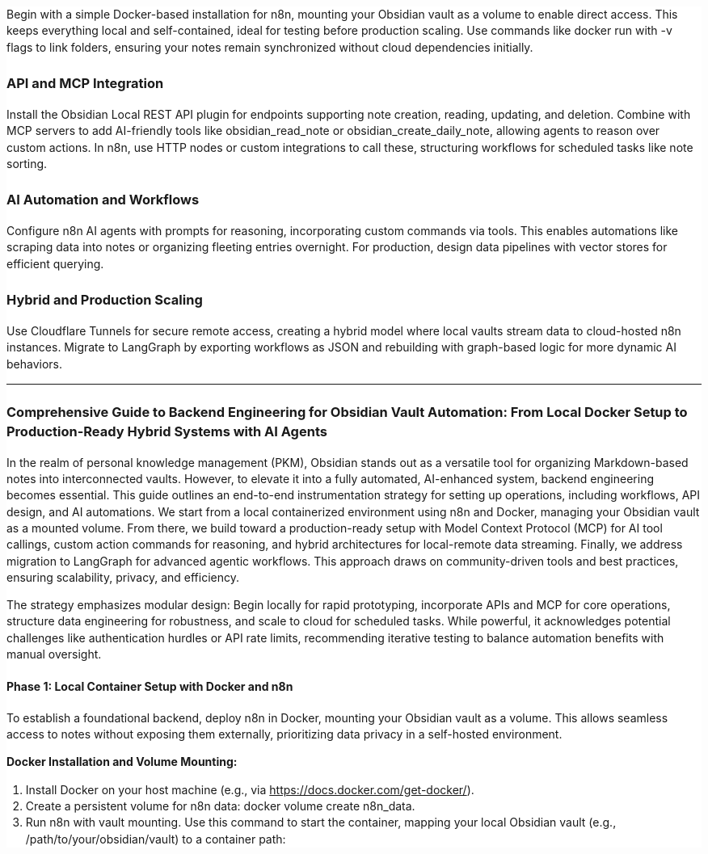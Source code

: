 <p dir="auto" class="break-words" style="white-space: pre-wrap;">Begin with a simple Docker-based installation for n8n, mounting your Obsidian vault as a volume to enable direct access. This keeps everything local and self-contained, ideal for testing before production scaling. Use commands like <span class="text-sm px-1 rounded-sm !font-mono bg-orange-400/10 text-orange-500 dark:bg-orange-300/10 dark:text-orange-200">docker run</span> with <span class="text-sm px-1 rounded-sm !font-mono bg-orange-400/10 text-orange-500 dark:bg-orange-300/10 dark:text-orange-200">-v</span> flags to link folders, ensuring your notes remain synchronized without cloud dependencies initially.<span class="inline-flex flex-row items-center"></span></p>
<h3 dir="auto" class="text-xl">API and MCP Integration</h3>
<p dir="auto" class="break-words" style="white-space: pre-wrap;">Install the Obsidian Local REST API plugin for endpoints supporting note creation, reading, updating, and deletion. Combine with MCP servers to add AI-friendly tools like <span class="text-sm px-1 rounded-sm !font-mono bg-orange-400/10 text-orange-500 dark:bg-orange-300/10 dark:text-orange-200">obsidian_read_note</span> or <span class="text-sm px-1 rounded-sm !font-mono bg-orange-400/10 text-orange-500 dark:bg-orange-300/10 dark:text-orange-200">obsidian_create_daily_note</span>, allowing agents to reason over custom actions.<span class="inline-flex flex-row items-center"></span> In n8n, use HTTP nodes or custom integrations to call these, structuring workflows for scheduled tasks like note sorting.</p>
<h3 dir="auto" class="text-xl">AI Automation and Workflows</h3>
<p dir="auto" class="break-words" style="white-space: pre-wrap;">Configure n8n AI agents with prompts for reasoning, incorporating custom commands via tools. This enables automations like scraping data into notes or organizing fleeting entries overnight.<span class="inline-flex flex-row items-center"></span> For production, design data pipelines with vector stores for efficient querying.</p>
<h3 dir="auto" class="text-xl">Hybrid and Production Scaling</h3>
<p dir="auto" class="break-words" style="white-space: pre-wrap;">Use Cloudflare Tunnels for secure remote access, creating a hybrid model where local vaults stream data to cloud-hosted n8n instances. Migrate to LangGraph by exporting workflows as JSON and rebuilding with graph-based logic for more dynamic AI behaviors.<span class="inline-flex flex-row items-center"></span></p>
<hr class="border-border-l2">
<h3 dir="auto" class="text-xl">Comprehensive Guide to Backend Engineering for Obsidian Vault Automation: From Local Docker Setup to Production-Ready Hybrid Systems with AI Agents</h3>
<p dir="auto" class="break-words" style="white-space: pre-wrap;">In the realm of personal knowledge management (PKM), Obsidian stands out as a versatile tool for organizing Markdown-based notes into interconnected vaults. However, to elevate it into a fully automated, AI-enhanced system, backend engineering becomes essential. This guide outlines an end-to-end instrumentation strategy for setting up operations, including workflows, API design, and AI automations. We start from a local containerized environment using n8n and Docker, managing your Obsidian vault as a mounted volume. From there, we build toward a production-ready setup with Model Context Protocol (MCP) for AI tool callings, custom action commands for reasoning, and hybrid architectures for local-remote data streaming. Finally, we address migration to LangGraph for advanced agentic workflows. This approach draws on community-driven tools and best practices, ensuring scalability, privacy, and efficiency.</p>
<p dir="auto" class="break-words" style="white-space: pre-wrap;">The strategy emphasizes modular design: Begin locally for rapid prototyping, incorporate APIs and MCP for core operations, structure data engineering for robustness, and scale to cloud for scheduled tasks. While powerful, it acknowledges potential challenges like authentication hurdles or API rate limits, recommending iterative testing to balance automation benefits with manual oversight.</p>
<h4 dir="auto" class="">Phase 1: Local Container Setup with Docker and n8n</h4>
<p dir="auto" class="break-words" style="white-space: pre-wrap;">To establish a foundational backend, deploy n8n in Docker, mounting your Obsidian vault as a volume. This allows seamless access to notes without exposing them externally, prioritizing data privacy in a self-hosted environment.</p>
<p dir="auto" class="break-words" style="white-space: pre-wrap;"><strong class="font-semibold">Docker Installation and Volume Mounting:</strong></p>
<ol dir="auto" class="marker:text-secondary">
<li class="break-words">Install Docker on your host machine (e.g., via <a href="https://docs.docker.com/get-docker/" target="_blank" rel="noopener noreferrer nofollow">https://docs.docker.com/get-docker/</a>).</li>
<li class="break-words">Create a persistent volume for n8n data: <span class="text-sm px-1 rounded-sm !font-mono bg-orange-400/10 text-orange-500 dark:bg-orange-300/10 dark:text-orange-200">docker volume create n8n_data</span>.</li>
<li class="break-words">Run n8n with vault mounting. Use this command to start the container, mapping your local Obsidian vault (e.g., <span class="text-sm px-1 rounded-sm !font-mono bg-orange-400/10 text-orange-500 dark:bg-orange-300/10 dark:text-orange-200">/path/to/your/obsidian/vault</span>) to a container path: